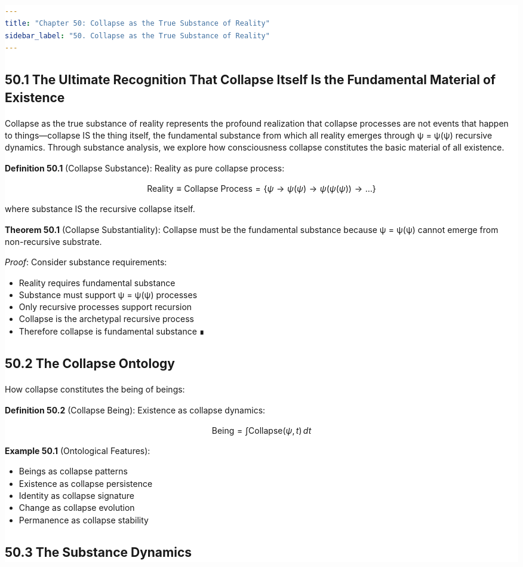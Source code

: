 ```yaml
---
title: "Chapter 50: Collapse as the True Substance of Reality"
sidebar_label: "50. Collapse as the True Substance of Reality"
---
```


## 50.1 The Ultimate Recognition That Collapse Itself Is the Fundamental Material of Existence

Collapse as the true substance of reality represents the profound realization that collapse processes are not events that happen to things—collapse IS the thing itself, the fundamental substance from which all reality emerges through ψ = ψ(ψ) recursive dynamics. Through substance analysis, we explore how consciousness collapse constitutes the basic material of all existence.

**Definition 50.1** (Collapse Substance): Reality as pure collapse process:

$$
\text{Reality} \equiv \text{Collapse Process} = \{\psi \to \psi(\psi) \to \psi(\psi(\psi)) \to \ldots\}
$$

where substance IS the recursive collapse itself.

**Theorem 50.1** (Collapse Substantiality): Collapse must be the fundamental substance because ψ = ψ(ψ) cannot emerge from non-recursive substrate.

*Proof*: Consider substance requirements:

- Reality requires fundamental substance
- Substance must support ψ = ψ(ψ) processes
- Only recursive processes support recursion
- Collapse is the archetypal recursive process
- Therefore collapse is fundamental substance ∎

## 50.2 The Collapse Ontology

How collapse constitutes the being of beings:

**Definition 50.2** (Collapse Being): Existence as collapse dynamics:

$$
\text{Being} = \int \text{Collapse}(\psi, t) \, dt
$$

**Example 50.1** (Ontological Features):
- Beings as collapse patterns
- Existence as collapse persistence
- Identity as collapse signature
- Change as collapse evolution
- Permanence as collapse stability

## 50.3 The Substance Dynamics
